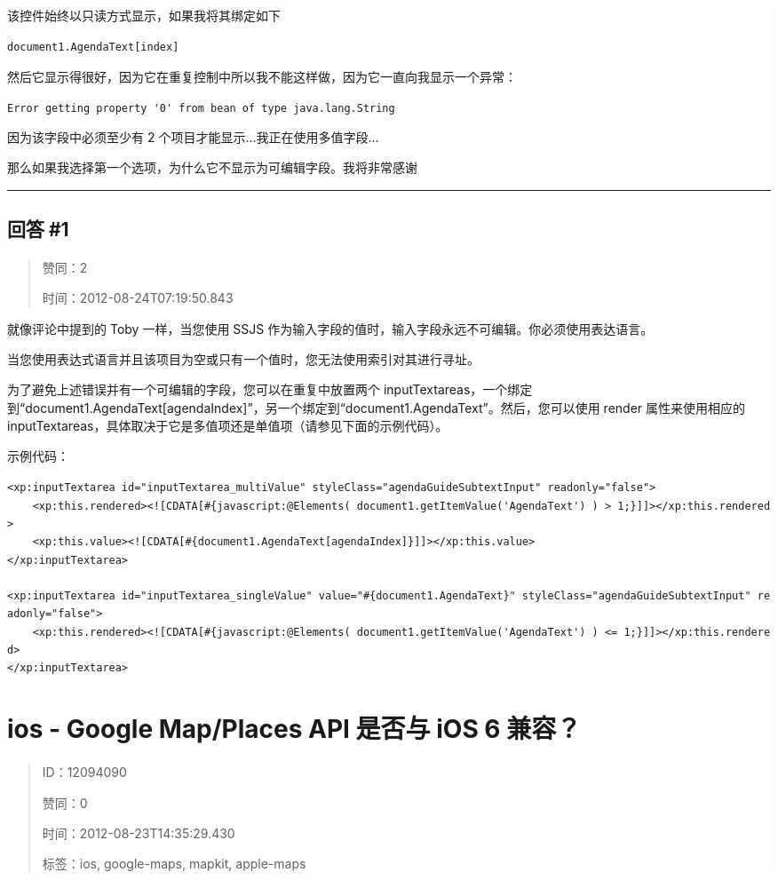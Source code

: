 该控件始终以只读方式显示，如果我将其绑定如下

```
document1.AgendaText[index] 
```

然后它显示得很好，因为它在重复控制中所以我不能这样做，因为它一直向我显示一个异常：

```
Error getting property '0' from bean of type java.lang.String 
```

因为该字段中必须至少有 2 个项目才能显示...我正在使用多值字段...

那么如果我选择第一个选项，为什么它不显示为可编辑字段。我将非常感谢

* * *

## 回答 #1

> 赞同：2
> 
> 时间：2012-08-24T07:19:50.843

就像评论中提到的 Toby 一样，当您使用 SSJS 作为输入字段的值时，输入字段永远不可编辑。你必须使用表达语言。

当您使用表达式语言并且该项目为空或只有一个值时，您无法使用索引对其进行寻址。

为了避免上述错误并有一个可编辑的字段，您可以在重复中放置两个 inputTextareas，一个绑定到“document1.AgendaText[agendaIndex]”，另一个绑定到“document1.AgendaText”。然后，您可以使用 render 属性来使用相应的 inputTextareas，具体取决于它是多值项还是单值项（请参见下面的示例代码）。

示例代码：

```
<xp:inputTextarea id="inputTextarea_multiValue" styleClass="agendaGuideSubtextInput" readonly="false">
    <xp:this.rendered><![CDATA[#{javascript:@Elements( document1.getItemValue('AgendaText') ) > 1;}]]></xp:this.rendered>
    <xp:this.value><![CDATA[#{document1.AgendaText[agendaIndex]}]]></xp:this.value>
</xp:inputTextarea>

<xp:inputTextarea id="inputTextarea_singleValue" value="#{document1.AgendaText}" styleClass="agendaGuideSubtextInput" readonly="false">
    <xp:this.rendered><![CDATA[#{javascript:@Elements( document1.getItemValue('AgendaText') ) <= 1;}]]></xp:this.rendered>
</xp:inputTextarea> 
```

# ios - Google Map/Places API 是否与 iOS 6 兼容？

> ID：12094090
> 
> 赞同：0
> 
> 时间：2012-08-23T14:35:29.430
> 
> 标签：ios, google-maps, mapkit, apple-maps
